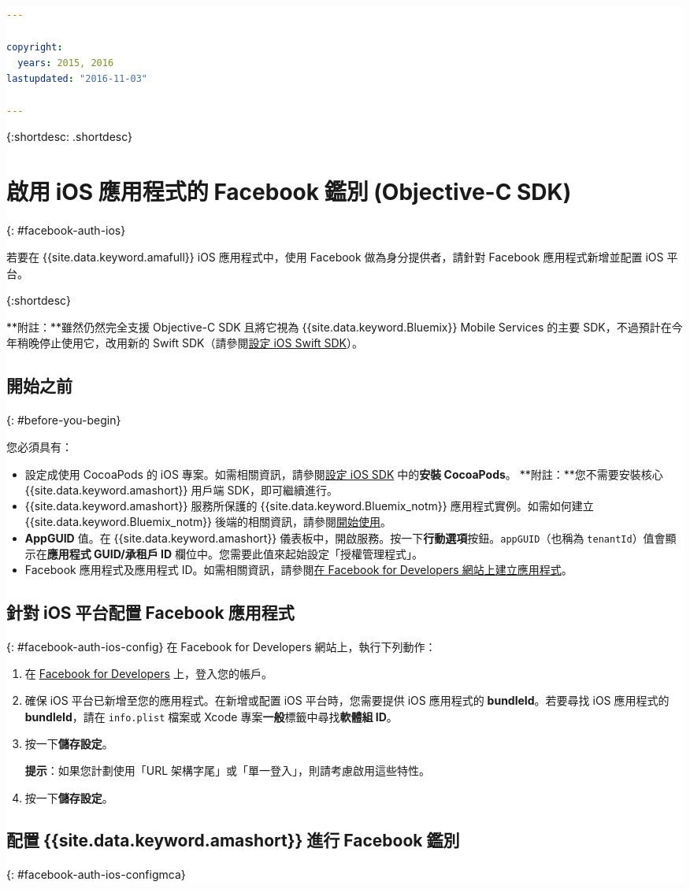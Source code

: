 ```yaml
---

copyright:
  years: 2015, 2016
lastupdated: "2016-11-03"

---
```

{:shortdesc: .shortdesc}

# 啟用 iOS 應用程式的 Facebook 鑑別 (Objective-C SDK)
{: #facebook-auth-ios}

若要在 {{site.data.keyword.amafull}} iOS 應用程式中，使用 Facebook 做為身分提供者，請針對 Facebook 應用程式新增並配置 iOS 平台。

{:shortdesc}

**附註：**雖然仍然完全支援 Objective-C SDK 且將它視為 {{site.data.keyword.Bluemix}} Mobile Services 的主要 SDK，不過預計在今年稍晚停止使用它，改用新的 Swift SDK（請參閱[設定 iOS Swift SDK](facebook-auth-ios-swift-sdk.html)）。

## 開始之前
{: #before-you-begin}

您必須具有：
* 設定成使用 CocoaPods 的 iOS 專案。如需相關資訊，請參閱[設定 iOS SDK](https://console.{DomainName}/docs/services/mobileaccess/getting-started-ios.html) 中的**安裝 CocoaPods**。
   **附註：**您不需要安裝核心 {{site.data.keyword.amashort}} 用戶端 SDK，即可繼續進行。
* {{site.data.keyword.amashort}} 服務所保護的 {{site.data.keyword.Bluemix_notm}} 應用程式實例。如需如何建立 {{site.data.keyword.Bluemix_notm}} 後端的相關資訊，請參閱[開始使用](index.html)。
* **AppGUID** 值。在 {{site.data.keyword.amashort}} 儀表板中，開啟服務。按一下**行動選項**按鈕。`appGUID`（也稱為 `tenantId`）值會顯示在**應用程式 GUID/承租戶 ID** 欄位中。您需要此值來起始設定「授權管理程式」。
* Facebook 應用程式及應用程式 ID。如需相關資訊，請參閱[在 Facebook for Developers 網站上建立應用程式](https://console.{DomainName}/docs/services/mobileaccess/facebook-auth-overview.html#facebook-appID)。

## 針對 iOS 平台配置 Facebook 應用程式
{: #facebook-auth-ios-config}
在 Facebook for Developers 網站上，執行下列動作：

1. 在 [Facebook for Developers](https://developers.facebook.com) 上，登入您的帳戶。 

1. 確保 iOS 平台已新增至您的應用程式。在新增或配置 iOS 平台時，您需要提供 iOS 應用程式的 **bundleId**。若要尋找 iOS 應用程式的 **bundleId**，請在 `info.plist` 檔案或 Xcode 專案**一般**標籤中尋找**軟體組 ID**。

1. 按一下**儲存設定**。

	**提示**：如果您計劃使用「URL 架構字尾」或「單一登入」，則請考慮啟用這些特性。

1. 按一下**儲存設定**。

## 配置 {{site.data.keyword.amashort}} 進行 Facebook 鑑別
{: #facebook-auth-ios-configmca}
